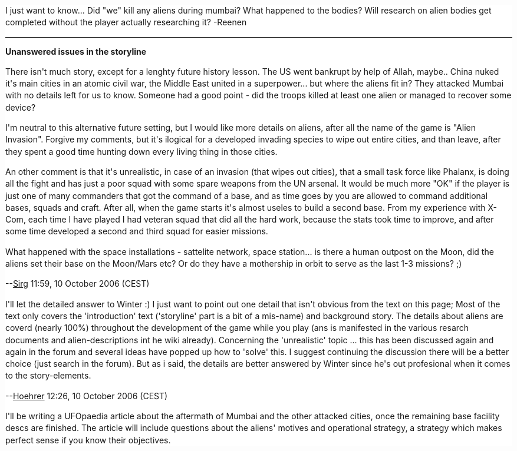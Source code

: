 I just want to know... Did "we" kill any aliens during mumbai? What
happened to the bodies? Will research on alien bodies get completed
without the player actually researching it? -Reenen

------------------------------------------------------------------------

**Unanswered issues in the storyline**

There isn't much story, except for a lenghty future history lesson. The
US went bankrupt by help of Allah, maybe.. China nuked it's main cities
in an atomic civil war, the Middle East united in a superpower... but
where the aliens fit in? They attacked Mumbai with no details left for
us to know. Someone had a good point - did the troops killed at least
one alien or managed to recover some device?

I'm neutral to this alternative future setting, but I would like more
details on aliens, after all the name of the game is "Alien Invasion".
Forgive my comments, but it's ilogical for a developed invading species
to wipe out entire cities, and than leave, after they spent a good time
hunting down every living thing in those cities.

An other comment is that it's unrealistic, in case of an invasion (that
wipes out cities), that a small task force like Phalanx, is doing all
the fight and has just a poor squad with some spare weapons from the UN
arsenal. It would be much more "OK" if the player is just one of many
commanders that got the command of a base, and as time goes by you are
allowed to command additional bases, squads and craft. After all, when
the game starts it's almost useles to build a second base. From my
experience with X-Com, each time I have played I had veteran squad that
did all the hard work, because the stats took time to improve, and after
some time developed a second and third squad for easier missions.

What happened with the space installations - sattelite network, space
station... is there a human outpost on the Moon, did the aliens set
their base on the Moon/Mars etc? Or do they have a mothership in orbit
to serve as the last 1-3 missions? ;)

--[Sirg](User:Sirg "wikilink") 11:59, 10 October 2006 (CEST)

I'll let the detailed answer to Winter :) I just want to point out one
detail that isn't obvious from the text on this page; Most of the text
only covers the 'introduction' text ('storyline' part is a bit of a
mis-name) and background story. The details about aliens are coverd
(nearly 100%) throughout the development of the game while you play (ans
is manifested in the various resarch documents and alien-descriptions
int he wiki already). Concerning the 'unrealistic' topic ... this has
been discussed again and again in the forum and several ideas have
popped up how to 'solve' this. I suggest continuing the discussion there
will be a better choice (just search in the forum). But as i said, the
details are better answered by Winter since he's out profesional when it
comes to the story-elements.

--[Hoehrer](User:Hoehrer "wikilink") 12:26, 10 October 2006 (CEST)


I'll be writing a UFOpaedia article about the aftermath of Mumbai and
the other attacked cities, once the remaining base facility descs are
finished. The article will include questions about the aliens' motives
and operational strategy, a strategy which makes perfect sense if you
know their objectives.
